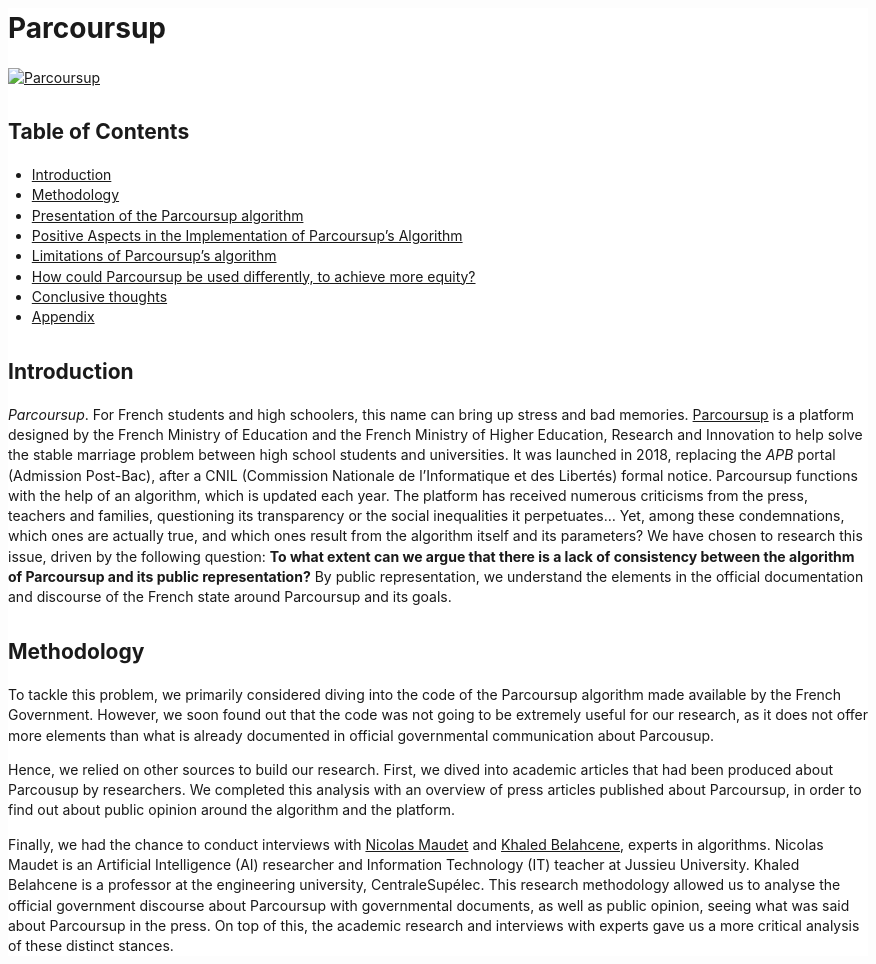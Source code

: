# Parcoursup

<a href="https://ibb.co/g6T6Qpm"><img src="https://upload.wikimedia.org/wikipedia/fr/thumb/d/dc/Logo_parcoursup.svg/2560px-Logo_parcoursup.svg.png" alt="Parcoursup" border="0"></a>

## Table of Contents

- [Introduction](#introduction)
- [Methodology](#methodology)
- [Presentation of the Parcoursup algorithm](#presentation-of-the-parcoursup-algorithm)
- [Positive Aspects in the Implementation of Parcoursup’s Algorithm](#positive-aspects-in-the-implementation-of-parcoursup's-algorithm)
- [Limitations of Parcoursup’s algorithm](#limitations-of-parcoursup's-algorithm)
- [How could Parcoursup be used differently, to achieve more equity?](#how-could-parcoursup-be-used-differently-to-achieve-more-equity)
- [Conclusive thoughts](#conclusive-thoughts)
- [Appendix](#appendix)
  


<h2>Introduction</h2>
<p>	<i>Parcoursup</i>. For French students and high schoolers, this name can bring up stress and bad memories. <a href="https://www.parcoursup.gouv.fr/">Parcoursup</a> is a platform designed by the French Ministry of Education and the French Ministry of Higher Education, Research and Innovation to help solve the stable marriage problem between high school students and universities. It was launched in 2018, replacing the <i>APB</i> portal (Admission Post-Bac), after a CNIL (Commission Nationale de l’Informatique et des Libertés) formal notice. Parcoursup functions with the help of an algorithm, which is updated each year. The platform has received numerous criticisms from the press, teachers and families, questioning its transparency or the social inequalities it perpetuates… Yet, among these condemnations, which ones are actually true, and which ones result from the algorithm itself and its parameters?
We have chosen to research this issue, driven by the following question: <b>To what extent can we argue that there is a lack of consistency between the algorithm of Parcoursup and its public representation?</b> By public representation, we understand the elements in the official documentation and discourse of the French state around Parcoursup and its goals.

</p>

<h2>Methodology</h2>
<p>	To tackle this problem, we primarily considered diving into the code of the Parcoursup algorithm made available by the French Government. However, we soon found out that the code was not going to be extremely useful for our research, as it does not offer more elements than what is already documented in official governmental communication about Parcousup.
<p>Hence, we relied on other sources to build our research. First, we dived into academic articles that had been produced about Parcousup by researchers. We completed this analysis with an overview of press articles published about Parcoursup, in order to find out about public opinion around the algorithm and the platform.
<p>Finally, we had the chance to conduct interviews with <a href="https://nmaudet.gitlab.io/">Nicolas Maudet</a> and <a href="https://www.linkedin.com/in/khaled-belahcene-7047a133/?originalSubdomain=fr">Khaled Belahcene</a>, experts in algorithms. Nicolas Maudet is an Artificial Intelligence (AI) researcher and Information Technology (IT) teacher at Jussieu University. Khaled Belahcene is a professor at the engineering university, CentraleSupélec.
This research methodology allowed us to analyse the official government discourse about Parcoursup with governmental documents, as well as public opinion, seeing what was said about Parcoursup in the press. On top of this, the academic research and interviews with experts gave us a more critical analysis of these distinct stances.
</p>
